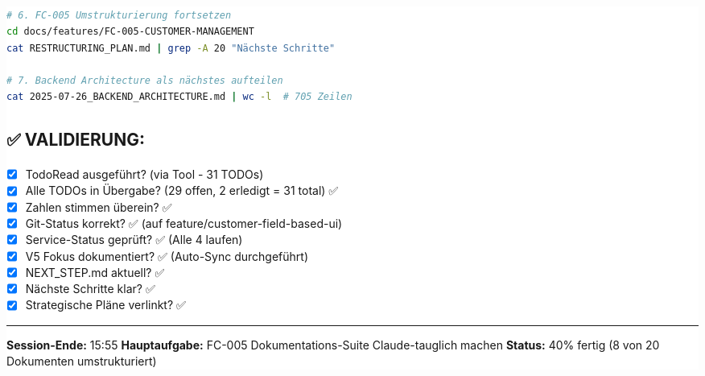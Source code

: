 ```bash
# 6. FC-005 Umstrukturierung fortsetzen
cd docs/features/FC-005-CUSTOMER-MANAGEMENT
cat RESTRUCTURING_PLAN.md | grep -A 20 "Nächste Schritte"

# 7. Backend Architecture als nächstes aufteilen
cat 2025-07-26_BACKEND_ARCHITECTURE.md | wc -l  # 705 Zeilen
```

## ✅ VALIDIERUNG:
- [x] TodoRead ausgeführt? (via Tool - 31 TODOs)
- [x] Alle TODOs in Übergabe? (29 offen, 2 erledigt = 31 total) ✅
- [x] Zahlen stimmen überein? ✅
- [x] Git-Status korrekt? ✅ (auf feature/customer-field-based-ui)
- [x] Service-Status geprüft? ✅ (Alle 4 laufen)
- [x] V5 Fokus dokumentiert? ✅ (Auto-Sync durchgeführt)
- [x] NEXT_STEP.md aktuell? ✅
- [x] Nächste Schritte klar? ✅
- [x] Strategische Pläne verlinkt? ✅

---
**Session-Ende:** 15:55
**Hauptaufgabe:** FC-005 Dokumentations-Suite Claude-tauglich machen
**Status:** 40% fertig (8 von 20 Dokumenten umstrukturiert)